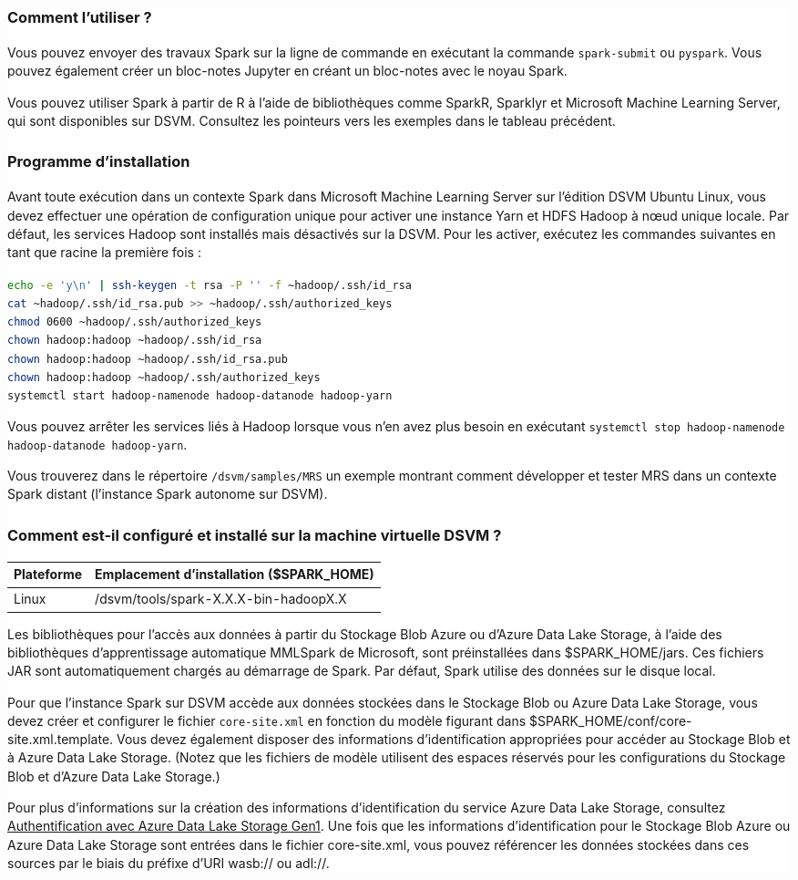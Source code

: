 ### <a name="how-to-use-it"></a>Comment l’utiliser ?
Vous pouvez envoyer des travaux Spark sur la ligne de commande en exécutant la commande `spark-submit` ou `pyspark`. Vous pouvez également créer un bloc-notes Jupyter en créant un bloc-notes avec le noyau Spark.

Vous pouvez utiliser Spark à partir de R à l’aide de bibliothèques comme SparkR, Sparklyr et Microsoft Machine Learning Server, qui sont disponibles sur DSVM. Consultez les pointeurs vers les exemples dans le tableau précédent.

### <a name="setup"></a>Programme d’installation
Avant toute exécution dans un contexte Spark dans Microsoft Machine Learning Server sur l’édition DSVM Ubuntu Linux, vous devez effectuer une opération de configuration unique pour activer une instance Yarn et HDFS Hadoop à nœud unique locale. Par défaut, les services Hadoop sont installés mais désactivés sur la DSVM. Pour les activer, exécutez les commandes suivantes en tant que racine la première fois :

```bash
echo -e 'y\n' | ssh-keygen -t rsa -P '' -f ~hadoop/.ssh/id_rsa
cat ~hadoop/.ssh/id_rsa.pub >> ~hadoop/.ssh/authorized_keys
chmod 0600 ~hadoop/.ssh/authorized_keys
chown hadoop:hadoop ~hadoop/.ssh/id_rsa
chown hadoop:hadoop ~hadoop/.ssh/id_rsa.pub
chown hadoop:hadoop ~hadoop/.ssh/authorized_keys
systemctl start hadoop-namenode hadoop-datanode hadoop-yarn
```

Vous pouvez arrêter les services liés à Hadoop lorsque vous n’en avez plus besoin en exécutant ```systemctl stop hadoop-namenode hadoop-datanode hadoop-yarn```.

Vous trouverez dans le répertoire `/dsvm/samples/MRS` un exemple montrant comment développer et tester MRS dans un contexte Spark distant (l’instance Spark autonome sur DSVM).


### <a name="how-is-it-configured-and-installed-on-the-dsvm"></a>Comment est-il configuré et installé sur la machine virtuelle DSVM ? 
|Plateforme|Emplacement d’installation ($SPARK_HOME)|
|:--------|:--------|
|Linux   | /dsvm/tools/spark-X.X.X-bin-hadoopX.X|


Les bibliothèques pour l’accès aux données à partir du Stockage Blob Azure ou d’Azure Data Lake Storage, à l’aide des bibliothèques d’apprentissage automatique MMLSpark de Microsoft, sont préinstallées dans $SPARK_HOME/jars. Ces fichiers JAR sont automatiquement chargés au démarrage de Spark. Par défaut, Spark utilise des données sur le disque local. 

Pour que l’instance Spark sur DSVM accède aux données stockées dans le Stockage Blob ou Azure Data Lake Storage, vous devez créer et configurer le fichier `core-site.xml` en fonction du modèle figurant dans $SPARK_HOME/conf/core-site.xml.template. Vous devez également disposer des informations d’identification appropriées pour accéder au Stockage Blob et à Azure Data Lake Storage. (Notez que les fichiers de modèle utilisent des espaces réservés pour les configurations du Stockage Blob et d’Azure Data Lake Storage.)

Pour plus d’informations sur la création des informations d’identification du service Azure Data Lake Storage, consultez [Authentification avec Azure Data Lake Storage Gen1](https://docs.microsoft.com/azure/data-lake-store/data-lake-store-authenticate-using-active-directory). Une fois que les informations d’identification pour le Stockage Blob Azure ou Azure Data Lake Storage sont entrées dans le fichier core-site.xml, vous pouvez référencer les données stockées dans ces sources par le biais du préfixe d’URI wasb:// ou adl://.

